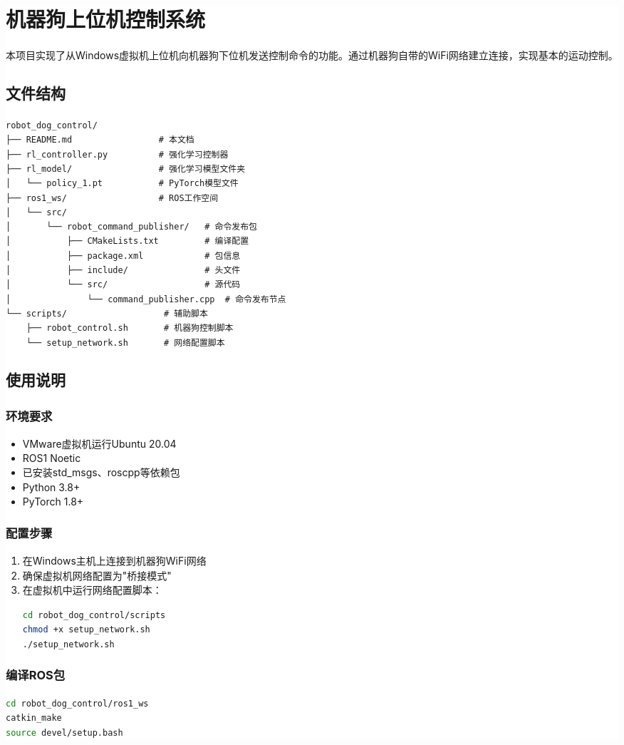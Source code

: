 # 机器狗上位机控制系统

本项目实现了从Windows虚拟机上位机向机器狗下位机发送控制命令的功能。通过机器狗自带的WiFi网络建立连接，实现基本的运动控制。

## 文件结构

```
robot_dog_control/
├── README.md                 # 本文档
├── rl_controller.py          # 强化学习控制器
├── rl_model/                 # 强化学习模型文件夹
│   └── policy_1.pt           # PyTorch模型文件
├── ros1_ws/                  # ROS工作空间
│   └── src/
│       └── robot_command_publisher/   # 命令发布包
│           ├── CMakeLists.txt         # 编译配置
│           ├── package.xml            # 包信息
│           ├── include/               # 头文件
│           └── src/                   # 源代码
│               └── command_publisher.cpp  # 命令发布节点
└── scripts/                   # 辅助脚本
    ├── robot_control.sh       # 机器狗控制脚本
    └── setup_network.sh       # 网络配置脚本
```

## 使用说明

### 环境要求

- VMware虚拟机运行Ubuntu 20.04
- ROS1 Noetic
- 已安装std_msgs、roscpp等依赖包
- Python 3.8+
- PyTorch 1.8+

### 配置步骤

1. 在Windows主机上连接到机器狗WiFi网络
2. 确保虚拟机网络配置为"桥接模式"
3. 在虚拟机中运行网络配置脚本：
   ```bash
   cd robot_dog_control/scripts
   chmod +x setup_network.sh
   ./setup_network.sh
   ```

### 编译ROS包

```bash
cd robot_dog_control/ros1_ws
catkin_make
source devel/setup.bash
```
